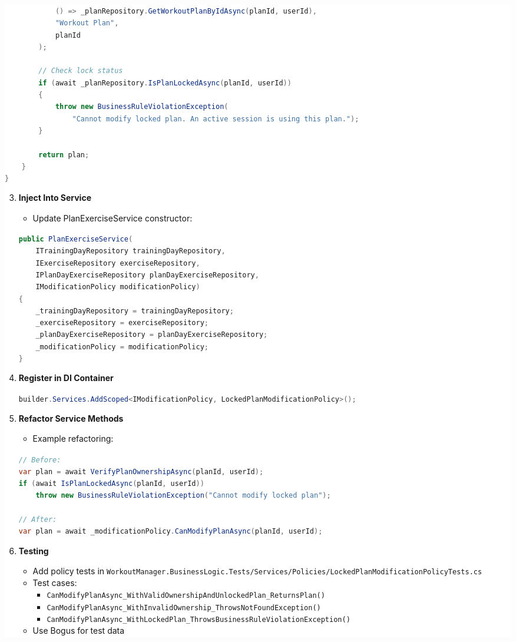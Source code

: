    ```csharp
               () => _planRepository.GetWorkoutPlanByIdAsync(planId, userId),
               "Workout Plan",
               planId
           );

           // Check lock status
           if (await _planRepository.IsPlanLockedAsync(planId, userId))
           {
               throw new BusinessRuleViolationException(
                   "Cannot modify locked plan. An active session is using this plan.");
           }

           return plan;
       }
   }
   ```

3. **Inject Into Service**
   - Update PlanExerciseService constructor:
   ```csharp
   public PlanExerciseService(
       ITrainingDayRepository trainingDayRepository,
       IExerciseRepository exerciseRepository,
       IPlanDayExerciseRepository planDayExerciseRepository,
       IModificationPolicy modificationPolicy)
   {
       _trainingDayRepository = trainingDayRepository;
       _exerciseRepository = exerciseRepository;
       _planDayExerciseRepository = planDayExerciseRepository;
       _modificationPolicy = modificationPolicy;
   }
   ```

4. **Register in DI Container**
   ```csharp
   builder.Services.AddScoped<IModificationPolicy, LockedPlanModificationPolicy>();
   ```

5. **Refactor Service Methods**
   - Example refactoring:
   ```csharp
   // Before:
   var plan = await VerifyPlanOwnershipAsync(planId, userId);
   if (await IsPlanLockedAsync(planId, userId))
       throw new BusinessRuleViolationException("Cannot modify locked plan");

   // After:
   var plan = await _modificationPolicy.CanModifyPlanAsync(planId, userId);
   ```

6. **Testing**
   - Add policy tests in `WorkoutManager.BusinessLogic.Tests/Services/Policies/LockedPlanModificationPolicyTests.cs`
   - Test cases:
     * `CanModifyPlanAsync_WithValidOwnershipAndUnlockedPlan_ReturnsPlan()`
     * `CanModifyPlanAsync_WithInvalidOwnership_ThrowsNotFoundException()`
     * `CanModifyPlanAsync_WithLockedPlan_ThrowsBusinessRuleViolationException()`
   - Use Bogus for test data
